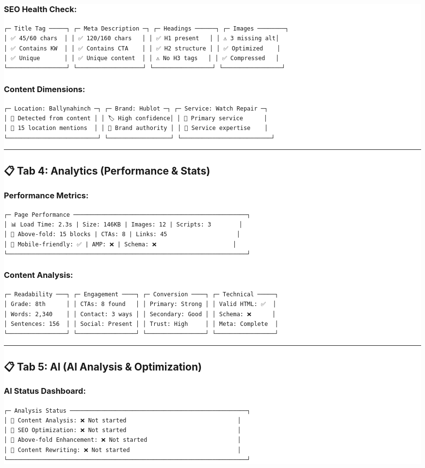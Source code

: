 ### **SEO Health Check:**
```
┌─ Title Tag ─────┐ ┌─ Meta Description ─┐ ┌─ Headings ──────┐ ┌─ Images ────────┐
│ ✅ 45/60 chars  │ │ ✅ 120/160 chars   │ │ ✅ H1 present   │ │ ⚠️ 3 missing alt│
│ ✅ Contains KW  │ │ ✅ Contains CTA    │ │ ✅ H2 structure │ │ ✅ Optimized    │
│ ✅ Unique       │ │ ✅ Unique content  │ │ ⚠️ No H3 tags   │ │ ✅ Compressed   │
└─────────────────┘ └───────────────────┘ └─────────────────┘ └─────────────────┘
```

### **Content Dimensions:**
```
┌─ Location: Ballynahinch ─┐ ┌─ Brand: Hublot ─┐ ┌─ Service: Watch Repair ─┐
│ 📍 Detected from content │ │ 🏷️ High confidence│ │ 🔧 Primary service      │
│ 🎯 15 location mentions  │ │ 🎯 Brand authority │ │ 🎯 Service expertise    │
└──────────────────────────┘ └──────────────────┘ └──────────────────────────┘
```

---

## 📋 **Tab 4: Analytics** (Performance & Stats)

### **Performance Metrics:**
```
┌─ Page Performance ──────────────────────────────────────────────────┐
│ 📊 Load Time: 2.3s | Size: 146KB | Images: 12 | Scripts: 3        │
│ 🎯 Above-fold: 15 blocks | CTAs: 8 | Links: 45                    │
│ 📱 Mobile-friendly: ✅ | AMP: ❌ | Schema: ❌                      │
└─────────────────────────────────────────────────────────────────────┘
```

### **Content Analysis:**
```
┌─ Readability ───┐ ┌─ Engagement ────┐ ┌─ Conversion ────┐ ┌─ Technical ─────┐
│ Grade: 8th      │ │ CTAs: 8 found   │ │ Primary: Strong │ │ Valid HTML: ✅  │
│ Words: 2,340    │ │ Contact: 3 ways │ │ Secondary: Good │ │ Schema: ❌      │
│ Sentences: 156  │ │ Social: Present │ │ Trust: High     │ │ Meta: Complete  │
└─────────────────┘ └─────────────────┘ └─────────────────┘ └─────────────────┘
```

---

## 📋 **Tab 5: AI** (AI Analysis & Optimization)

### **AI Status Dashboard:**
```
┌─ Analysis Status ───────────────────────────────────────────────────┐
│ 🤖 Content Analysis: ❌ Not started                                │
│ 🎯 SEO Optimization: ❌ Not started                                │
│ 🚀 Above-fold Enhancement: ❌ Not started                          │
│ 📝 Content Rewriting: ❌ Not started                               │
└─────────────────────────────────────────────────────────────────────┘
```
